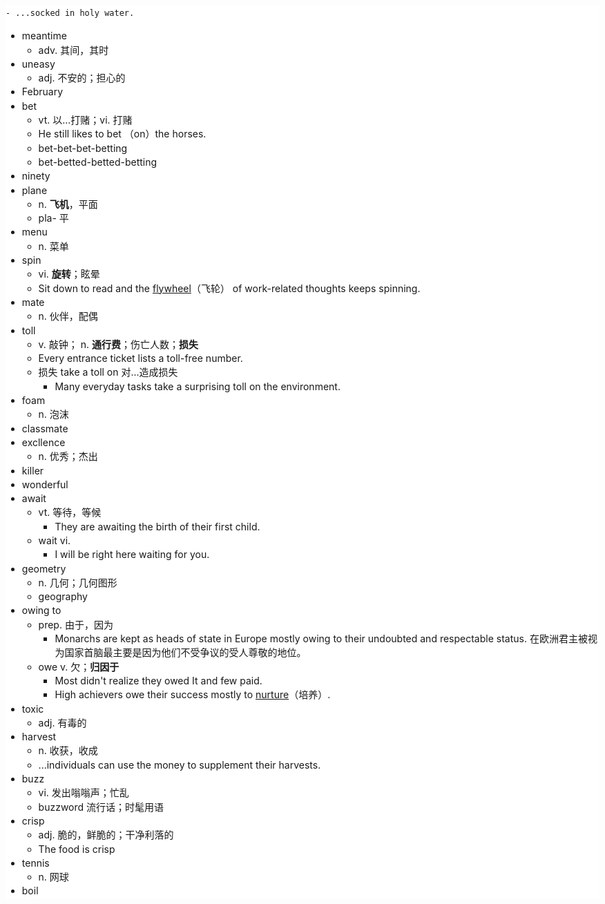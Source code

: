     - ...socked in holy water.
- meantime
    - adv. 其间，其时
- uneasy
    - adj. 不安的；担心的
- February
- bet
    - vt. 以...打赌；vi. 打赌
    - He still likes to bet （on）the horses.
    - bet-bet-bet-betting
    - bet-betted-betted-betting
- ninety
- plane
    - n. **飞机**，平面
    - pla- 平
- menu
    - n. 菜单
- spin
    - vi. **旋转**；眩晕
    - Sit down to read and the <u>flywheel</u>（飞轮） of work-related thoughts keeps spinning.
- mate
    - n. 伙伴，配偶
- toll
    - v. 敲钟； n. **通行费**；伤亡人数；**损失**
    - Every entrance ticket lists a toll-free number.
    - 损失 take a toll on 对...造成损失
        - Many everyday tasks take a surprising toll on the environment. 
- foam
    - n. 泡沫
- classmate
- excllence
    - n. 优秀；杰出
- killer
- wonderful
- await
    - vt. 等待，等候
        - They are awaiting the birth of their first child.
    - wait vi. 
        - I will be right here waiting for you.
- geometry
    - n. 几何；几何图形
    - geography
- owing to
    - prep. 由于，因为
        - Monarchs are kept as heads of state in Europe mostly owing to their undoubted and respectable status.
        在欧洲君主被视为国家首脑最主要是因为他们不受争议的受人尊敬的地位。
    - owe v. 欠；**归因于**
        - Most didn't realize they owed It and few paid.
        - High achievers owe their success mostly to <u>nurture</u>（培养）.
- toxic
    - adj. 有毒的
- harvest
    - n. 收获，收成
    - ...individuals can use the money to supplement their harvests.
- buzz
    - vi. 发出嗡嗡声；忙乱
    - buzzword 流行话；时髦用语
- crisp
    - adj. 脆的，鲜脆的；干净利落的
    - The food is crisp
- tennis
    - n. 网球
- boil